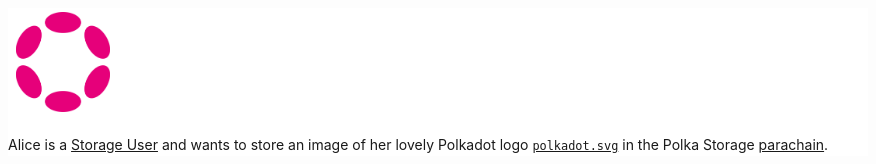 <img class="right" src="../images/polkadot.svg" alt="The Polkadot logo" style="height: 100px; padding: 4px 8px 4px;">

Alice is a [Storage User](../glossary.md#storage-user) and wants to store an image of her lovely Polkadot logo [`polkadot.svg`](../images/polkadot.svg) in the Polka Storage [parachain](../glossary.md#parachain).

